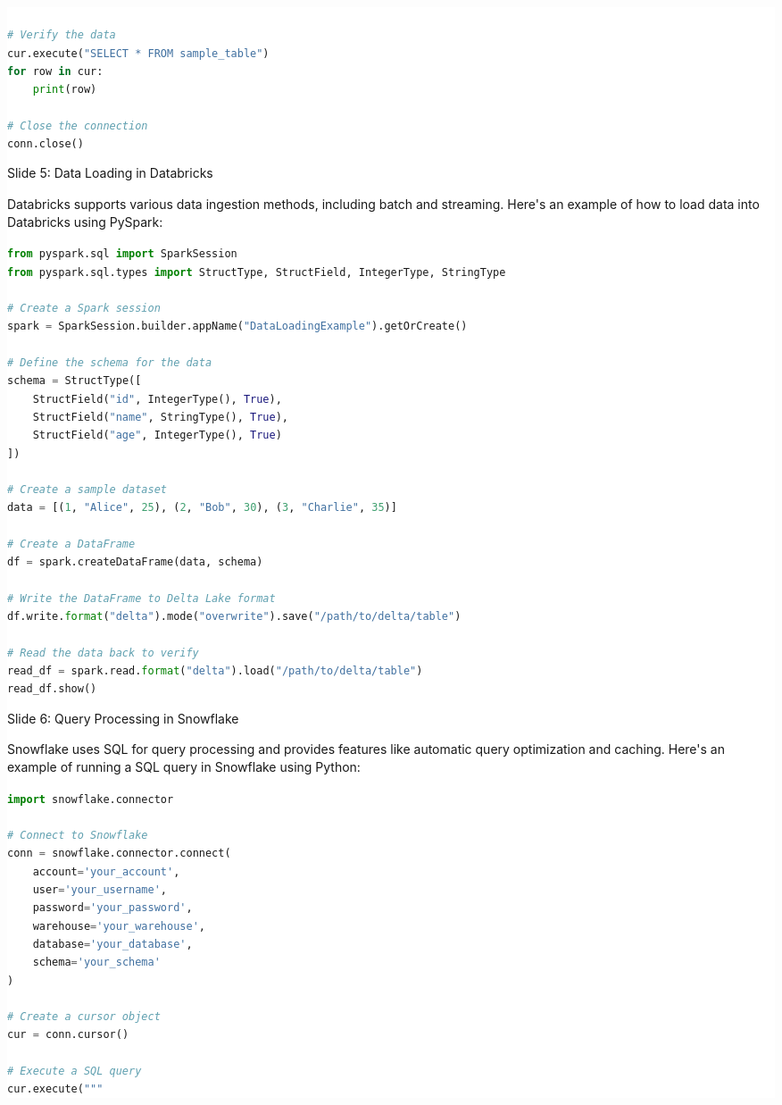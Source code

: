 ```python

# Verify the data
cur.execute("SELECT * FROM sample_table")
for row in cur:
    print(row)

# Close the connection
conn.close()
```

Slide 5: Data Loading in Databricks

Databricks supports various data ingestion methods, including batch and streaming. Here's an example of how to load data into Databricks using PySpark:

```python
from pyspark.sql import SparkSession
from pyspark.sql.types import StructType, StructField, IntegerType, StringType

# Create a Spark session
spark = SparkSession.builder.appName("DataLoadingExample").getOrCreate()

# Define the schema for the data
schema = StructType([
    StructField("id", IntegerType(), True),
    StructField("name", StringType(), True),
    StructField("age", IntegerType(), True)
])

# Create a sample dataset
data = [(1, "Alice", 25), (2, "Bob", 30), (3, "Charlie", 35)]

# Create a DataFrame
df = spark.createDataFrame(data, schema)

# Write the DataFrame to Delta Lake format
df.write.format("delta").mode("overwrite").save("/path/to/delta/table")

# Read the data back to verify
read_df = spark.read.format("delta").load("/path/to/delta/table")
read_df.show()
```

Slide 6: Query Processing in Snowflake

Snowflake uses SQL for query processing and provides features like automatic query optimization and caching. Here's an example of running a SQL query in Snowflake using Python:

```python
import snowflake.connector

# Connect to Snowflake
conn = snowflake.connector.connect(
    account='your_account',
    user='your_username',
    password='your_password',
    warehouse='your_warehouse',
    database='your_database',
    schema='your_schema'
)

# Create a cursor object
cur = conn.cursor()

# Execute a SQL query
cur.execute("""
```